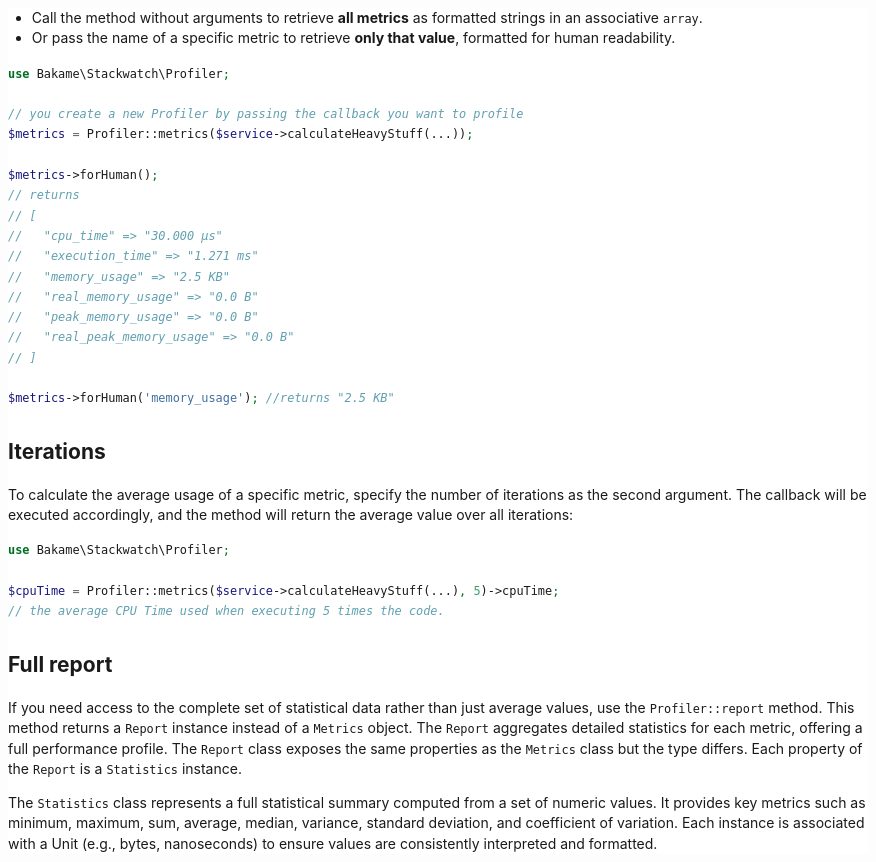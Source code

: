 - Call the method without arguments to retrieve **all metrics** as formatted strings in an associative `array`.
- Or pass the name of a specific metric to retrieve **only that value**, formatted for human readability.

```php
use Bakame\Stackwatch\Profiler;

// you create a new Profiler by passing the callback you want to profile
$metrics = Profiler::metrics($service->calculateHeavyStuff(...));

$metrics->forHuman();
// returns 
// [
//   "cpu_time" => "30.000 µs"
//   "execution_time" => "1.271 ms"
//   "memory_usage" => "2.5 KB"
//   "real_memory_usage" => "0.0 B"
//   "peak_memory_usage" => "0.0 B"
//   "real_peak_memory_usage" => "0.0 B"
// ]

$metrics->forHuman('memory_usage'); //returns "2.5 KB"
```

## Iterations

To calculate the average usage of a specific metric, specify the number of iterations as the second
argument. The callback will be executed accordingly, and the method will return the average
value over all iterations:

```php
use Bakame\Stackwatch\Profiler;

$cpuTime = Profiler::metrics($service->calculateHeavyStuff(...), 5)->cpuTime;
// the average CPU Time used when executing 5 times the code.
````

## Full report

If you need access to the complete set of statistical data rather than just average values, use the `Profiler::report` method.
This method returns a `Report` instance instead of a `Metrics` object. The `Report` aggregates detailed statistics for each metric,
offering a full performance profile. The `Report` class exposes the same properties as the `Metrics` class but the type differs.
Each property of the `Report` is a `Statistics` instance.

The `Statistics` class represents a full statistical summary computed from a set of numeric values. It provides key metrics
such as minimum, maximum, sum, average, median, variance, standard deviation, and coefficient of variation.
Each instance is associated with a Unit (e.g., bytes, nanoseconds) to ensure values are consistently interpreted
and formatted.
